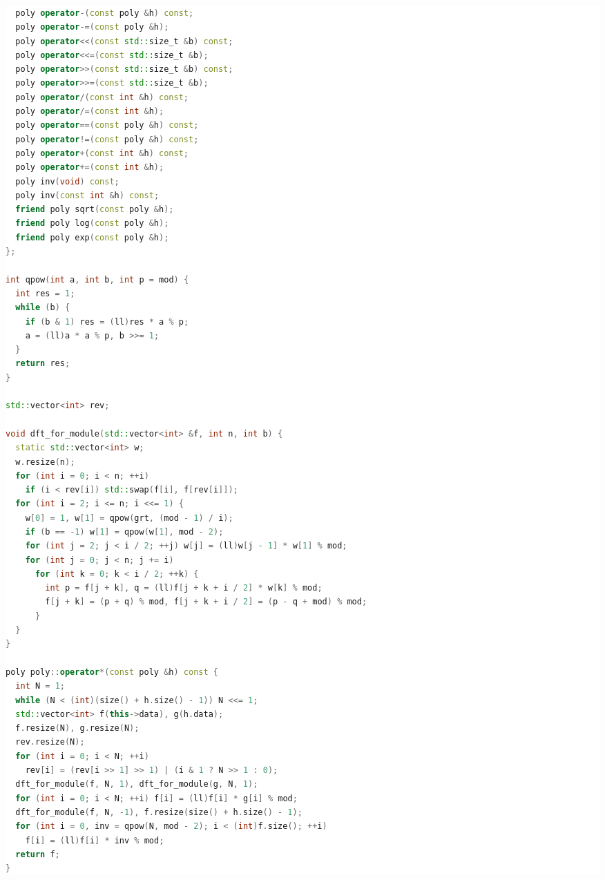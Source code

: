 ```cpp
  poly operator-(const poly &h) const;
  poly operator-=(const poly &h);
  poly operator<<(const std::size_t &b) const;
  poly operator<<=(const std::size_t &b);
  poly operator>>(const std::size_t &b) const;
  poly operator>>=(const std::size_t &b);
  poly operator/(const int &h) const;
  poly operator/=(const int &h);
  poly operator==(const poly &h) const;
  poly operator!=(const poly &h) const;
  poly operator+(const int &h) const;
  poly operator+=(const int &h);
  poly inv(void) const;
  poly inv(const int &h) const;
  friend poly sqrt(const poly &h);
  friend poly log(const poly &h);
  friend poly exp(const poly &h);
};

int qpow(int a, int b, int p = mod) {
  int res = 1;
  while (b) {
    if (b & 1) res = (ll)res * a % p;
    a = (ll)a * a % p, b >>= 1;
  }
  return res;
}

std::vector<int> rev;

void dft_for_module(std::vector<int> &f, int n, int b) {
  static std::vector<int> w;
  w.resize(n);
  for (int i = 0; i < n; ++i)
    if (i < rev[i]) std::swap(f[i], f[rev[i]]);
  for (int i = 2; i <= n; i <<= 1) {
    w[0] = 1, w[1] = qpow(grt, (mod - 1) / i);
    if (b == -1) w[1] = qpow(w[1], mod - 2);
    for (int j = 2; j < i / 2; ++j) w[j] = (ll)w[j - 1] * w[1] % mod;
    for (int j = 0; j < n; j += i)
      for (int k = 0; k < i / 2; ++k) {
        int p = f[j + k], q = (ll)f[j + k + i / 2] * w[k] % mod;
        f[j + k] = (p + q) % mod, f[j + k + i / 2] = (p - q + mod) % mod;
      }
  }
}

poly poly::operator*(const poly &h) const {
  int N = 1;
  while (N < (int)(size() + h.size() - 1)) N <<= 1;
  std::vector<int> f(this->data), g(h.data);
  f.resize(N), g.resize(N);
  rev.resize(N);
  for (int i = 0; i < N; ++i)
    rev[i] = (rev[i >> 1] >> 1) | (i & 1 ? N >> 1 : 0);
  dft_for_module(f, N, 1), dft_for_module(g, N, 1);
  for (int i = 0; i < N; ++i) f[i] = (ll)f[i] * g[i] % mod;
  dft_for_module(f, N, -1), f.resize(size() + h.size() - 1);
  for (int i = 0, inv = qpow(N, mod - 2); i < (int)f.size(); ++i)
    f[i] = (ll)f[i] * inv % mod;
  return f;
}

```